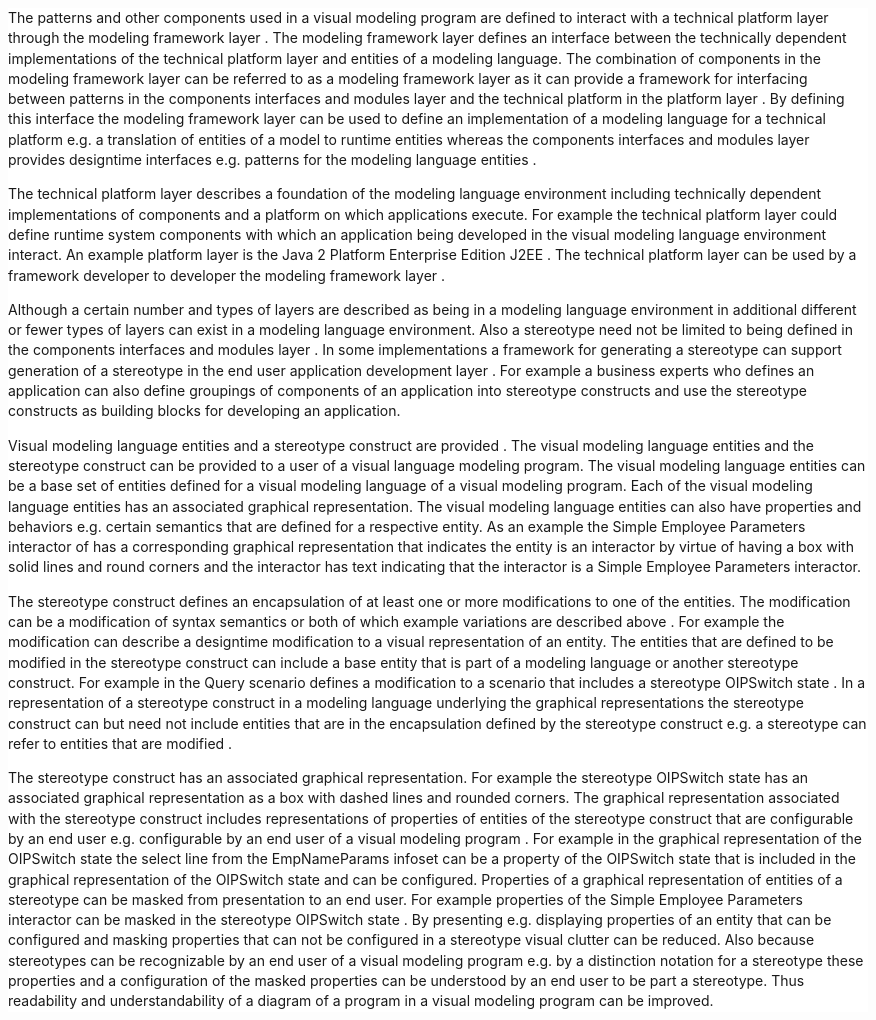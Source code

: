 The patterns and other components used in a visual modeling program are defined to interact with a technical platform layer through the modeling framework layer . The modeling framework layer defines an interface between the technically dependent implementations of the technical platform layer and entities of a modeling language. The combination of components in the modeling framework layer can be referred to as a modeling framework layer as it can provide a framework for interfacing between patterns in the components interfaces and modules layer and the technical platform in the platform layer . By defining this interface the modeling framework layer can be used to define an implementation of a modeling language for a technical platform e.g. a translation of entities of a model to runtime entities whereas the components interfaces and modules layer provides designtime interfaces e.g. patterns for the modeling language entities .

The technical platform layer describes a foundation of the modeling language environment including technically dependent implementations of components and a platform on which applications execute. For example the technical platform layer could define runtime system components with which an application being developed in the visual modeling language environment interact. An example platform layer is the Java 2 Platform Enterprise Edition J2EE . The technical platform layer can be used by a framework developer to developer the modeling framework layer .

Although a certain number and types of layers are described as being in a modeling language environment in additional different or fewer types of layers can exist in a modeling language environment. Also a stereotype need not be limited to being defined in the components interfaces and modules layer . In some implementations a framework for generating a stereotype can support generation of a stereotype in the end user application development layer . For example a business experts who defines an application can also define groupings of components of an application into stereotype constructs and use the stereotype constructs as building blocks for developing an application.

Visual modeling language entities and a stereotype construct are provided . The visual modeling language entities and the stereotype construct can be provided to a user of a visual language modeling program. The visual modeling language entities can be a base set of entities defined for a visual modeling language of a visual modeling program. Each of the visual modeling language entities has an associated graphical representation. The visual modeling language entities can also have properties and behaviors e.g. certain semantics that are defined for a respective entity. As an example the Simple Employee Parameters interactor of has a corresponding graphical representation that indicates the entity is an interactor by virtue of having a box with solid lines and round corners and the interactor has text indicating that the interactor is a Simple Employee Parameters interactor.

The stereotype construct defines an encapsulation of at least one or more modifications to one of the entities. The modification can be a modification of syntax semantics or both of which example variations are described above . For example the modification can describe a designtime modification to a visual representation of an entity. The entities that are defined to be modified in the stereotype construct can include a base entity that is part of a modeling language or another stereotype construct. For example in the Query scenario defines a modification to a scenario that includes a stereotype OIPSwitch state . In a representation of a stereotype construct in a modeling language underlying the graphical representations the stereotype construct can but need not include entities that are in the encapsulation defined by the stereotype construct e.g. a stereotype can refer to entities that are modified .

The stereotype construct has an associated graphical representation. For example the stereotype OIPSwitch state has an associated graphical representation as a box with dashed lines and rounded corners. The graphical representation associated with the stereotype construct includes representations of properties of entities of the stereotype construct that are configurable by an end user e.g. configurable by an end user of a visual modeling program . For example in the graphical representation of the OIPSwitch state the select line from the EmpNameParams infoset can be a property of the OIPSwitch state that is included in the graphical representation of the OIPSwitch state and can be configured. Properties of a graphical representation of entities of a stereotype can be masked from presentation to an end user. For example properties of the Simple Employee Parameters interactor can be masked in the stereotype OIPSwitch state . By presenting e.g. displaying properties of an entity that can be configured and masking properties that can not be configured in a stereotype visual clutter can be reduced. Also because stereotypes can be recognizable by an end user of a visual modeling program e.g. by a distinction notation for a stereotype these properties and a configuration of the masked properties can be understood by an end user to be part a stereotype. Thus readability and understandability of a diagram of a program in a visual modeling program can be improved.

